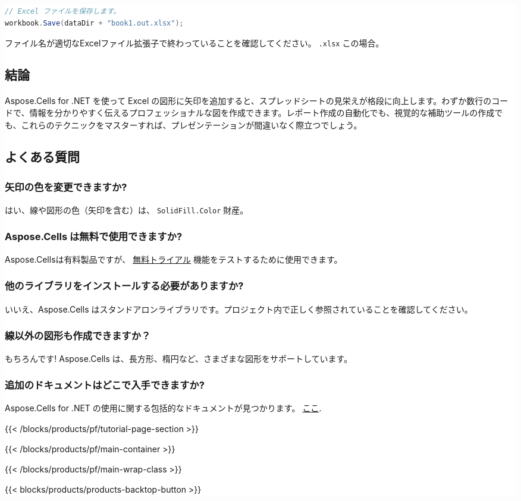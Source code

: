 ```csharp
// Excel ファイルを保存します。
workbook.Save(dataDir + "book1.out.xlsx");
```
ファイル名が適切なExcelファイル拡張子で終わっていることを確認してください。 `.xlsx` この場合。 

## 結論
Aspose.Cells for .NET を使って Excel の図形に矢印を追加すると、スプレッドシートの見栄えが格段に向上します。わずか数行のコードで、情報を分かりやすく伝えるプロフェッショナルな図を作成できます。レポート作成の自動化でも、視覚的な補助ツールの作成でも、これらのテクニックをマスターすれば、プレゼンテーションが間違いなく際立つでしょう。
## よくある質問
### 矢印の色を変更できますか?
はい、線や図形の色（矢印を含む）は、 `SolidFill.Color` 財産。
### Aspose.Cells は無料で使用できますか?
Aspose.Cellsは有料製品ですが、 [無料トライアル](https://releases.aspose.com/) 機能をテストするために使用できます。
### 他のライブラリをインストールする必要がありますか?
いいえ、Aspose.Cells はスタンドアロンライブラリです。プロジェクト内で正しく参照されていることを確認してください。
### 線以外の図形も作成できますか？
もちろんです! Aspose.Cells は、長方形、楕円など、さまざまな図形をサポートしています。
### 追加のドキュメントはどこで入手できますか?
Aspose.Cells for .NET の使用に関する包括的なドキュメントが見つかります。 [ここ](https://reference。aspose.com/cells/net/).

{{< /blocks/products/pf/tutorial-page-section >}}

{{< /blocks/products/pf/main-container >}}

{{< /blocks/products/pf/main-wrap-class >}}

{{< blocks/products/products-backtop-button >}}